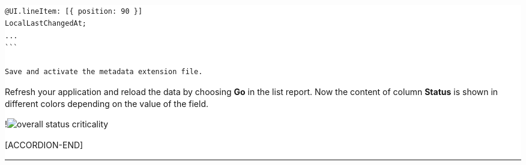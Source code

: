     @UI.lineItem: [{ position: 90 }]
    LocalLastChangedAt;
    ...
    ```

    Save and activate the metadata extension file.


Refresh your application and reload the data by choosing **Go** in the list report. Now the content of column **Status** is shown in different colors depending on the value of the field.

!![overall status criticality](StatusCriticality_3.png)



[ACCORDION-END]

---
